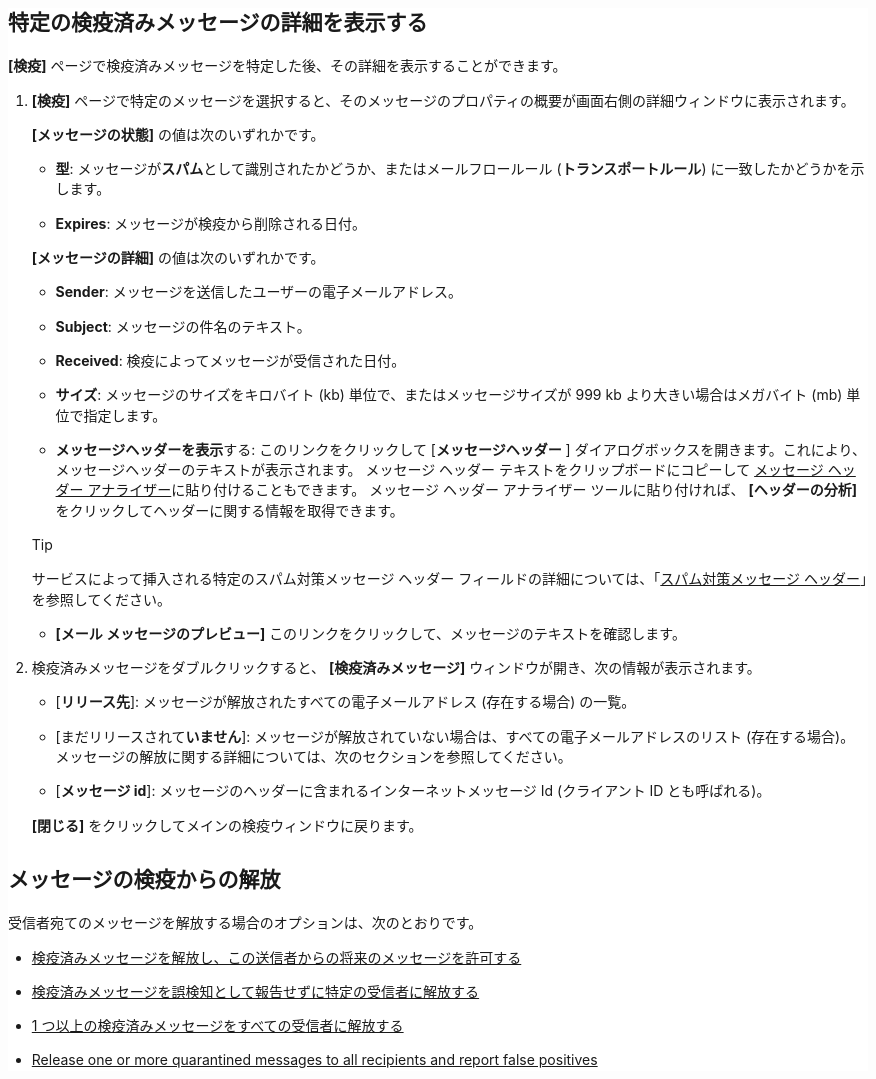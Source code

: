 ## <a name="view-details-about-a-specific-quarantined-message"></a>特定の検疫済みメッセージの詳細を表示する

**[検疫]** ページで検疫済みメッセージを特定した後、その詳細を表示することができます。

1. **[検疫]** ページで特定のメッセージを選択すると、そのメッセージのプロパティの概要が画面右側の詳細ウィンドウに表示されます。

   **[メッセージの状態]** の値は次のいずれかです。

   - **型**: メッセージが**スパム**として識別されたかどうか、またはメールフロールール (**トランスポートルール**) に一致したかどうかを示します。

   - **Expires**: メッセージが検疫から削除される日付。

   **[メッセージの詳細]** の値は次のいずれかです。

   - **Sender**: メッセージを送信したユーザーの電子メールアドレス。

   - **Subject**: メッセージの件名のテキスト。

   - **Received**: 検疫によってメッセージが受信された日付。

   - **サイズ**: メッセージのサイズをキロバイト (kb) 単位で、またはメッセージサイズが 999 kb より大きい場合はメガバイト (mb) 単位で指定します。

   - **メッセージヘッダーを表示**する: このリンクをクリックして [**メッセージヘッダー** ] ダイアログボックスを開きます。これにより、メッセージヘッダーのテキストが表示されます。 メッセージ ヘッダー テキストをクリップボードにコピーして [メッセージ ヘッダー アナライザー](https://testconnectivity.microsoft.com/?tabid=mha)に貼り付けることもできます。 メッセージ ヘッダー アナライザー ツールに貼り付ければ、 **[ヘッダーの分析]** をクリックしてヘッダーに関する情報を取得できます。

    > [!TIP]
    > サービスによって挿入される特定のスパム対策メッセージ ヘッダー フィールドの詳細については、「[スパム対策メッセージ ヘッダー](anti-spam-message-headers.md)」を参照してください。

   - **[メール メッセージのプレビュー]** このリンクをクリックして、メッセージのテキストを確認します。

2. 検疫済みメッセージをダブルクリックすると、 **[検疫済みメッセージ]** ウィンドウが開き、次の情報が表示されます。

   - [**リリース先**]: メッセージが解放されたすべての電子メールアドレス (存在する場合) の一覧。

   - [まだリリースされて**いません**]: メッセージが解放されていない場合は、すべての電子メールアドレスのリスト (存在する場合)。 メッセージの解放に関する詳細については、次のセクションを参照してください。

   - [**メッセージ id**]: メッセージのヘッダーに含まれるインターネットメッセージ Id (クライアント ID とも呼ばれる)。

   **[閉じる]** をクリックしてメインの検疫ウィンドウに戻ります。

## <a name="release-messages-from-quarantine"></a>メッセージの検疫からの解放

受信者宛てのメッセージを解放する場合のオプションは、次のとおりです。

- [検疫済みメッセージを解放し、この送信者からの将来のメッセージを許可する](#release-a-quarantined-message-and-allow-future-messages-from-the-sender)

- [検疫済みメッセージを誤検知として報告せずに特定の受信者に解放する](#release-a-quarantined-message-to-specific-recipients-without-reporting-it-as-a-false-positive)

- [1 つ以上の検疫済みメッセージをすべての受信者に解放する](#release-one-or-more-quarantined-messages-to-all-recipients)

- [Release one or more quarantined messages to all recipients and report false positives](#release-one-or-more-quarantined-messages-to-all-recipients-and-report-false-positives)
